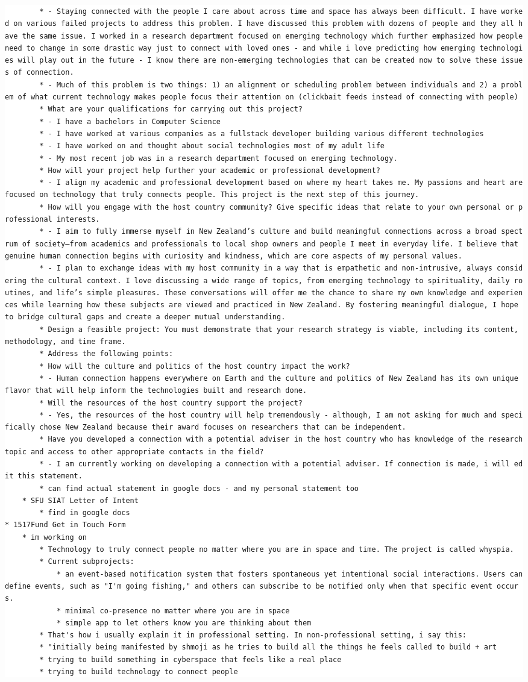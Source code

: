             * - Staying connected with the people I care about across time and space has always been difficult. I have worked on various failed projects to address this problem. I have discussed this problem with dozens of people and they all have the same issue. I worked in a research department focused on emerging technology which further emphasized how people need to change in some drastic way just to connect with loved ones - and while i love predicting how emerging technologies will play out in the future - I know there are non-emerging technologies that can be created now to solve these issues of connection.
            * - Much of this problem is two things: 1) an alignment or scheduling problem between individuals and 2) a problem of what current technology makes people focus their attention on (clickbait feeds instead of connecting with people)
            * What are your qualifications for carrying out this project?
            * - I have a bachelors in Computer Science
            * - I have worked at various companies as a fullstack developer building various different technologies
            * - I have worked on and thought about social technologies most of my adult life
            * - My most recent job was in a research department focused on emerging technology. 
            * How will your project help further your academic or professional development?
            * - I align my academic and professional development based on where my heart takes me. My passions and heart are focused on technology that truly connects people. This project is the next step of this journey.
            * How will you engage with the host country community? Give specific ideas that relate to your own personal or professional interests.
            * - I aim to fully immerse myself in New Zealand’s culture and build meaningful connections across a broad spectrum of society—from academics and professionals to local shop owners and people I meet in everyday life. I believe that genuine human connection begins with curiosity and kindness, which are core aspects of my personal values.
            * - I plan to exchange ideas with my host community in a way that is empathetic and non-intrusive, always considering the cultural context. I love discussing a wide range of topics, from emerging technology to spirituality, daily routines, and life’s simple pleasures. These conversations will offer me the chance to share my own knowledge and experiences while learning how these subjects are viewed and practiced in New Zealand. By fostering meaningful dialogue, I hope to bridge cultural gaps and create a deeper mutual understanding.
            * Design a feasible project: You must demonstrate that your research strategy is viable, including its content, methodology, and time frame.
            * Address the following points:
            * How will the culture and politics of the host country impact the work?
            * - Human connection happens everywhere on Earth and the culture and politics of New Zealand has its own unique flavor that will help inform the technologies built and research done.
            * Will the resources of the host country support the project?
            * - Yes, the resources of the host country will help tremendously - although, I am not asking for much and specifically chose New Zealand because their award focuses on researchers that can be independent.
            * Have you developed a connection with a potential adviser in the host country who has knowledge of the research topic and access to other appropriate contacts in the field?
            * - I am currently working on developing a connection with a potential adviser. If connection is made, i will edit this statement.
            * can find actual statement in google docs - and my personal statement too
        * SFU SIAT Letter of Intent
            * find in google docs
    * 1517Fund Get in Touch Form
        * im working on
            * Technology to truly connect people no matter where you are in space and time. The project is called whyspia.
            * Current subprojects:
                * an event-based notification system that fosters spontaneous yet intentional social interactions. Users can define events, such as "I'm going fishing," and others can subscribe to be notified only when that specific event occurs.
                * minimal co-presence no matter where you are in space
                * simple app to let others know you are thinking about them
            * That's how i usually explain it in professional setting. In non-professional setting, i say this:
            * "initially being manifested by shmoji as he tries to build all the things he feels called to build + art
            * trying to build something in cyberspace that feels like a real place
            * trying to build technology to connect people